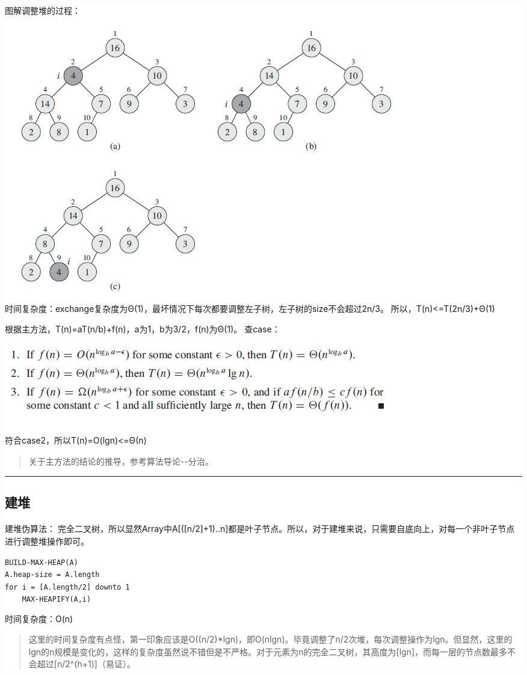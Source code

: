 图解调整堆的过程：

![](./img/max-heapify.jpg)

时间复杂度：exchange复杂度为Θ(1)，最坏情况下每次都要调整左子树，左子树的size不会超过2n/3。
所以，T(n)<=T(2n/3)+Θ(1)

根据主方法，T(n)=aT(n/b)+f(n)，a为1，b为3/2，f(n)为Θ(1)。
查case：

![](./img/mainfunc.jpg)

符合case2，所以T(n)=O(lgn)<=Θ(n)

> 关于主方法的结论的推导，参考算法导论--分治。

----------

## 建堆 ##
建堆伪算法：
完全二叉树，所以显然Array中A[([n/2]+1)..n]都是叶子节点。所以，对于建堆来说，只需要自底向上，对每一个非叶子节点进行调整堆操作即可。
```
BUILD-MAX-HEAP(A)
A.heap-size = A.length
for i = [A.length/2] downto 1
	MAX-HEAPIFY(A,i)
```
时间复杂度：O(n) 
>这里的时间复杂度有点怪，第一印象应该是O((n/2)*lgn)，即O(nlgn)。毕竟调整了n/2次堆，每次调整操作为lgn。但显然，这里的lgn的n规模是变化的，这样的复杂度虽然说不错但是不严格。对于元素为n的完全二叉树，其高度为[lgn]，而每一层的节点数最多不会超过[n/2^(h+1)]（易证）。
